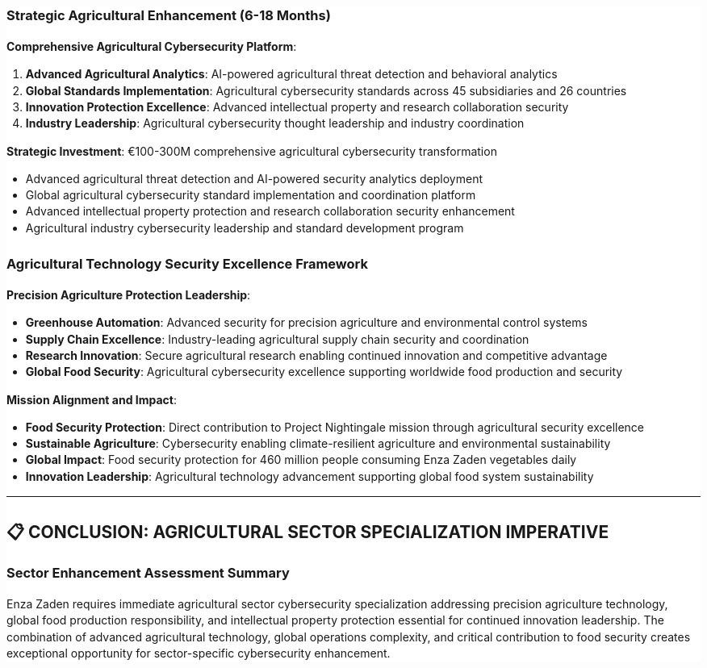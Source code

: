 ### **Strategic Agricultural Enhancement (6-18 Months)**

**Comprehensive Agricultural Cybersecurity Platform**:
1. **Advanced Agricultural Analytics**: AI-powered agricultural threat detection and behavioral analytics
2. **Global Standards Implementation**: Agricultural cybersecurity standards across 45 subsidiaries and 26 countries
3. **Innovation Protection Excellence**: Advanced intellectual property and research collaboration security
4. **Industry Leadership**: Agricultural cybersecurity thought leadership and industry coordination

**Strategic Investment**: €100-300M comprehensive agricultural cybersecurity transformation
- Advanced agricultural threat detection and AI-powered security analytics deployment
- Global agricultural cybersecurity standard implementation and coordination platform
- Advanced intellectual property protection and research collaboration security enhancement
- Agricultural industry cybersecurity leadership and standard development program

### **Agricultural Technology Security Excellence Framework**

**Precision Agriculture Protection Leadership**:
- **Greenhouse Automation**: Advanced security for precision agriculture and environmental control systems
- **Supply Chain Excellence**: Industry-leading agricultural supply chain security and coordination
- **Research Innovation**: Secure agricultural research enabling continued innovation and competitive advantage
- **Global Food Security**: Agricultural cybersecurity excellence supporting worldwide food production and security

**Mission Alignment and Impact**:
- **Food Security Protection**: Direct contribution to Project Nightingale mission through agricultural security excellence
- **Sustainable Agriculture**: Cybersecurity enabling climate-resilient agriculture and environmental sustainability
- **Global Impact**: Food security protection for 460 million people consuming Enza Zaden vegetables daily
- **Innovation Leadership**: Agricultural technology advancement supporting global food system sustainability

---

## 📋 **CONCLUSION: AGRICULTURAL SECTOR SPECIALIZATION IMPERATIVE**

### **Sector Enhancement Assessment Summary**

Enza Zaden requires immediate agricultural sector cybersecurity specialization addressing precision agriculture technology, global food production responsibility, and intellectual property protection essential for continued innovation leadership. The combination of advanced agricultural technology, global operations complexity, and critical contribution to food security creates exceptional opportunity for sector-specific cybersecurity enhancement.
